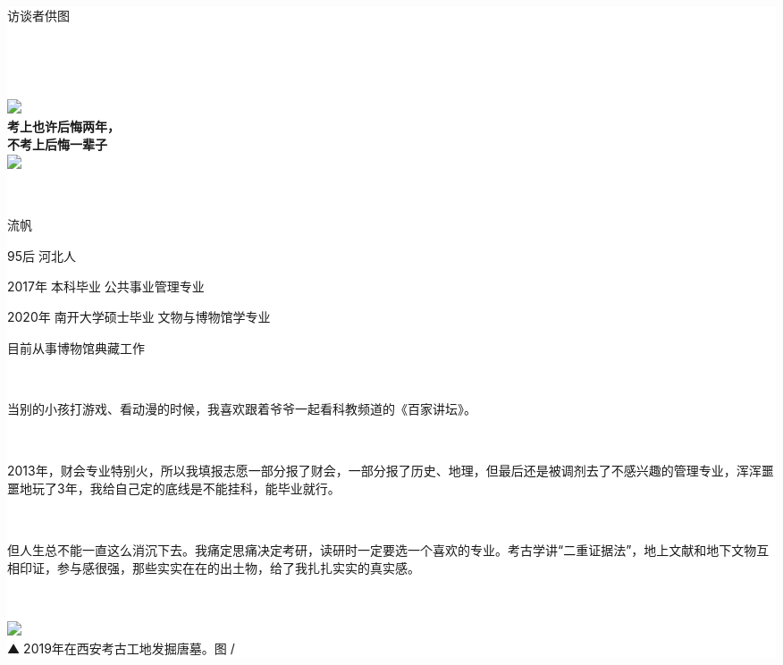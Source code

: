 访谈者供图</span></span></section><p data-mpa-action-id="mcd2q5h612vq"><span leaf="" mpa-font-style="mcbv7b7iezm"><br></span></p><p data-mpa-action-id="mcd2q5h612vq"><span leaf="" mpa-font-style="mcbv7b7iezm"><br></span></p><section nodeleaf="" data-pm-slice="1 1 []"><img data-src="https://mmbiz.qpic.cn/mmbiz_png/uibYsxibicYkLS32lN6ETDZDL5XlJGYbrDksSG6sZGlcz9EtqolQABO9Uyj4RWZcVJSnI2rn016ZJIdGWnf5M2mlQ/640?wx_fmt=png" data-ratio="0.11574074074074074" data-s="300,640" data-type="png" data-w="1080" data-cropselx1="0" data-cropselx2="550" data-cropsely1="0" data-cropsely2="56" data-backw="546" data-backh="63" data-imgfileid="508807858" src="https://mmbiz.qpic.cn/mmbiz_png/uibYsxibicYkLS32lN6ETDZDL5XlJGYbrDksSG6sZGlcz9EtqolQABO9Uyj4RWZcVJSnI2rn016ZJIdGWnf5M2mlQ/640?wx_fmt=png"></section><section><span><strong><span><span leaf="">考上也许后悔两年，</span><span leaf=""><br></span></span></strong></span></section><section><span><strong><span><span leaf="">不考上后悔一辈子   </span><span leaf=""><br></span></span></strong></span></section><section nodeleaf=""><img data-src="https://mmbiz.qpic.cn/mmbiz_png/uibYsxibicYkLS32lN6ETDZDL5XlJGYbrDkR0pb3Oib0G0jHrzHklFkyBH9jicRZxIC4A5YLs5rWeZajvrEFOToCCkg/640?wx_fmt=png" data-ratio="0.10462962962962963" data-s="300,640" data-type="png" data-w="1080" data-cropselx1="0" data-cropselx2="550" data-cropsely1="0" data-cropsely2="50" data-backw="546" data-backh="57" data-imgfileid="508807860" src="https://mmbiz.qpic.cn/mmbiz_png/uibYsxibicYkLS32lN6ETDZDL5XlJGYbrDkR0pb3Oib0G0jHrzHklFkyBH9jicRZxIC4A5YLs5rWeZajvrEFOToCCkg/640?wx_fmt=png"></section><p data-mpa-action-id="mcd2q5h61mh0"><strong mpa-font-style="mcbv7b7j1cin"><span leaf=""><br></span></strong></p><p data-mpa-action-id="mcd2q5h6ewc"><span mpa-font-style="mcbv7b7jmxx"><span leaf=""><span textstyle="">流帆</span></span></span></p><p data-mpa-action-id="mcd2q5h6h01"><span mpa-font-style="mcbv7b7jpqp"><span leaf=""><span textstyle="">95后 河北人</span></span></span></p><p data-mpa-action-id="mcd2q5h61ubf"><span mpa-font-style="mcbv7b7j1mer"><span leaf=""><span textstyle="">2017年 本科毕业 公共事业管理专业</span></span></span></p><p data-mpa-action-id="mcd2q5h61yym"><span mpa-font-style="mcbv7b7jznu"><span leaf=""><span textstyle="">2020年 南开大学硕士毕业 文物与博物馆学专业</span></span></span></p><p data-mpa-action-id="mcd2q5h61yfs"><span mpa-font-style="mcbv7b7j194x"><span leaf=""><span textstyle="">目前从事博物馆典藏工作</span></span></span></p><p data-mpa-action-id="mcd2q5h61abl"><span leaf="" mpa-font-style="mcbv7b7j1tab"><br></span></p><p data-mpa-action-id="mcd2q5h67cc"><span mpa-font-style="mcbv7b7ju6z"><span leaf="">当别的小孩打游戏、看动漫的时候，我喜欢跟着爷爷一起看科教频道的《百家讲坛》。</span></span></p><p data-mpa-action-id="mcd2q5h6147g"><span leaf="" mpa-font-style="mcbv7b7j1cfs"><br></span></p><p data-mpa-action-id="mcd2q5h6ghu"><span mpa-font-style="mcbv7b7j8e4" data-mpa-action-id="mcd3tovcymx" data-pm-slice="0 0 []"><span leaf="">2013年，财会专业特别火，所以我填报志愿一部分报了财会，一部分报了历史、地理，但最后还是被调剂去了不</span><span leaf="" mpa-font-style="mcd3touk1y1s">感</span><span leaf="">兴趣的管理专业，浑浑噩噩地玩了3年，我给自己定的底线是不能挂科，能毕业就行。</span></span></p><p data-mpa-action-id="mcd2q5h61w7u"><span leaf="" mpa-font-style="mcbv7b7jqwx"><br></span></p><p data-mpa-action-id="mcd2q5h6tle"><span mpa-font-style="mcbv7b7j1xak" data-mpa-action-id="mcd3tsrk13ne" data-pm-slice="0 0 []"><span leaf="">但人生总不能一直这么消沉下去。我痛定思痛决定考研，读研时一定要选一个喜欢的专业。考古学讲“二重证据法”，地上文献和地下文物互相印证，参与</span><span leaf="" mpa-font-style="mcd3tsqt9oc">感</span><span leaf="">很强，那些实实在在的出土物，给了我扎扎</span></span><span mpa-font-style="mcbv7b7j1xak"><span leaf="">实实的</span></span><span mpa-font-style="mcbv7b7j1xak" data-mpa-action-id="mcd3tw4w18b2" data-pm-slice="0 0 []"><span leaf="">真实</span><span leaf="" mpa-font-style="mcd3tw45qnn">感</span><span leaf="">。</span></span></p><p data-mpa-action-id="mcd2q5h6rca"><span leaf="" mpa-font-style="mcbv7b7j1xak"><br></span></p><section nodeleaf="" data-mpa-action-id="mcd2q5h6uaj"><img data-src="https://mmbiz.qpic.cn/sz_mmbiz_jpg/r7l7L28KwuV5zrrCkBlWpqUf8x5el4pmNYMHAeguVFlibliaJqRCyXibia5CQ1XVoibNYhl1P2iaYThH0TIUTHTeOy0g/640?wx_fmt=jpeg&amp;from=appmsg" data-ratio="1.3324074074074075" data-s="300,640" data-type="jpeg" data-w="1080" type="block" data-backw="546" data-backh="728" data-imgfileid="507365362" src="https://mmbiz.qpic.cn/sz_mmbiz_jpg/r7l7L28KwuV5zrrCkBlWpqUf8x5el4pmNYMHAeguVFlibliaJqRCyXibia5CQ1XVoibNYhl1P2iaYThH0TIUTHTeOy0g/640?wx_fmt=jpeg&amp;from=appmsg"></section><section data-pm-slice="3 3 []"><span><span leaf="">▲ </span></span><span><span leaf="">2019年在西安考古工地发掘唐墓。</span></span><span mpa-font-style="mcbviesxr5h" data-mpa-action-id="mcbviet619ch" data-pm-slice='1 1 ["para",{"tagName":"p","attributes":{"style":"text-align: justify;margin: 0px 16px;line-height: 1em;"},"namespaceURI":"http://www.w3.org/1999/xhtml"}]'><span leaf="">图 </span></span><span mpa-font-style="mcbviesxr5h" data-mpa-action-id="mcbviet619ch" data-pm-slice='1 1 ["para",{"tagName":"p","attributes":{"style":"text-align: justify;margin: 0px 16px;line-height: 1em;"},"namespaceURI":"http://www.w3.org/1999/xhtml"}]'><span leaf="">/